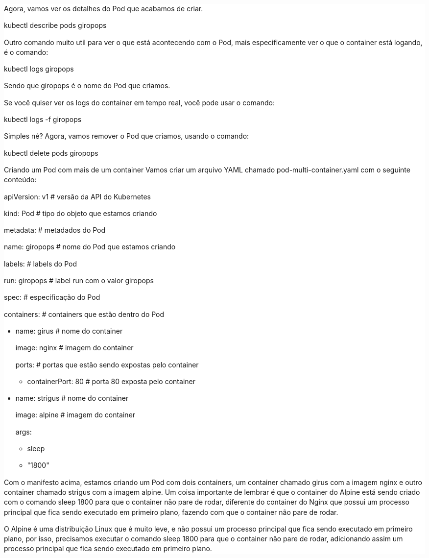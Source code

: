 Agora, vamos ver os detalhes do Pod que acabamos de criar.

kubectl describe pods giropops

Outro comando muito util para ver o que está acontecendo com o Pod, mais especificamente ver o que o container está logando, é o comando:

kubectl logs giropops

Sendo que giropops é o nome do Pod que criamos.

Se você quiser ver os logs do container em tempo real, você pode usar o comando:

kubectl logs -f giropops

Simples né? Agora, vamos remover o Pod que criamos, usando o comando:

kubectl delete pods giropops

 

Criando um Pod com mais de um container
Vamos criar um arquivo YAML chamado pod-multi-container.yaml com o seguinte conteúdo:

apiVersion: v1 # versão da API do Kubernetes

kind: Pod # tipo do objeto que estamos criando

metadata: # metadados do Pod 

  name: giropops # nome do Pod que estamos criando

labels: # labels do Pod

  run: giropops # label run com o valor giropops

spec: # especificação do Pod

  containers: # containers que estão dentro do Pod

  - name: girus # nome do container

    image: nginx # imagem do container

    ports: # portas que estão sendo expostas pelo container

    - containerPort: 80 # porta 80 exposta pelo container

  - name: strigus # nome do container

    image: alpine # imagem do container

    args:

    - sleep

    - "1800"

Com o manifesto acima, estamos criando um Pod com dois containers, um container chamado girus com a imagem nginx e outro container chamado strigus com a imagem alpine. Um coisa importante de lembrar é que o container do Alpine está sendo criado com o comando sleep 1800 para que o container não pare de rodar, diferente do container do Nginx que possui um processo principal que fica sendo executado em primeiro plano, fazendo com que o container não pare de rodar.

O Alpine é uma distribuição Linux que é muito leve, e não possui um processo principal que fica sendo executado em primeiro plano, por isso, precisamos executar o comando sleep 1800 para que o container não pare de rodar, adicionando assim um processo principal que fica sendo executado em primeiro plano.
